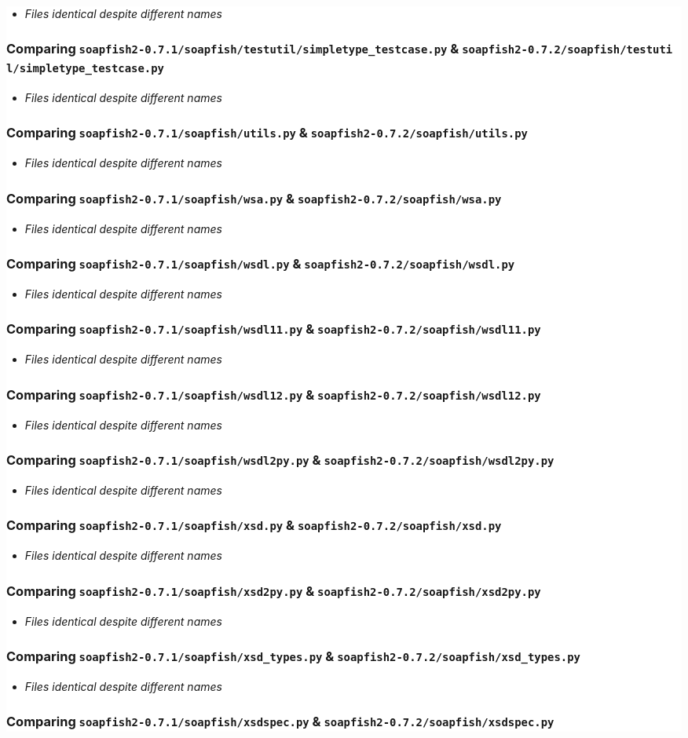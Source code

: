  * *Files identical despite different names*

### Comparing `soapfish2-0.7.1/soapfish/testutil/simpletype_testcase.py` & `soapfish2-0.7.2/soapfish/testutil/simpletype_testcase.py`

 * *Files identical despite different names*

### Comparing `soapfish2-0.7.1/soapfish/utils.py` & `soapfish2-0.7.2/soapfish/utils.py`

 * *Files identical despite different names*

### Comparing `soapfish2-0.7.1/soapfish/wsa.py` & `soapfish2-0.7.2/soapfish/wsa.py`

 * *Files identical despite different names*

### Comparing `soapfish2-0.7.1/soapfish/wsdl.py` & `soapfish2-0.7.2/soapfish/wsdl.py`

 * *Files identical despite different names*

### Comparing `soapfish2-0.7.1/soapfish/wsdl11.py` & `soapfish2-0.7.2/soapfish/wsdl11.py`

 * *Files identical despite different names*

### Comparing `soapfish2-0.7.1/soapfish/wsdl12.py` & `soapfish2-0.7.2/soapfish/wsdl12.py`

 * *Files identical despite different names*

### Comparing `soapfish2-0.7.1/soapfish/wsdl2py.py` & `soapfish2-0.7.2/soapfish/wsdl2py.py`

 * *Files identical despite different names*

### Comparing `soapfish2-0.7.1/soapfish/xsd.py` & `soapfish2-0.7.2/soapfish/xsd.py`

 * *Files identical despite different names*

### Comparing `soapfish2-0.7.1/soapfish/xsd2py.py` & `soapfish2-0.7.2/soapfish/xsd2py.py`

 * *Files identical despite different names*

### Comparing `soapfish2-0.7.1/soapfish/xsd_types.py` & `soapfish2-0.7.2/soapfish/xsd_types.py`

 * *Files identical despite different names*

### Comparing `soapfish2-0.7.1/soapfish/xsdspec.py` & `soapfish2-0.7.2/soapfish/xsdspec.py`
